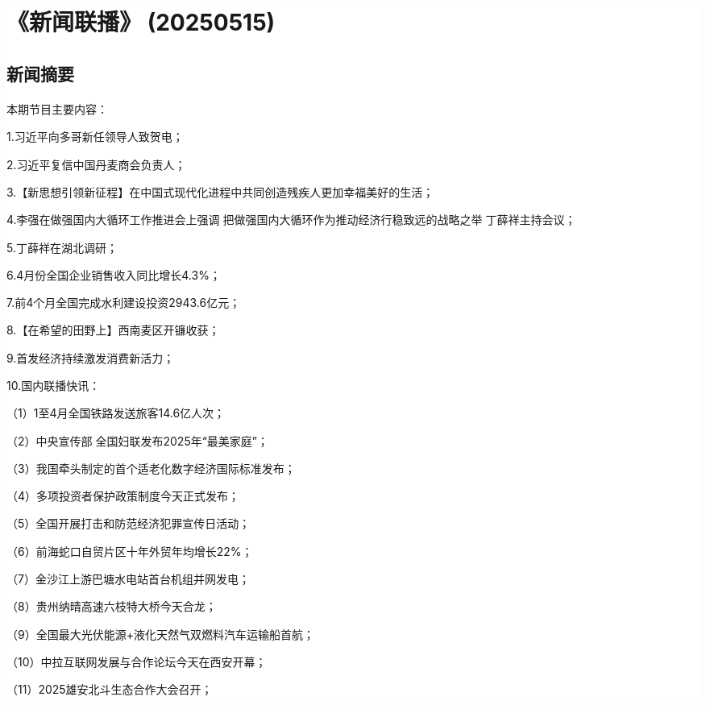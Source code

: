 # 《新闻联播》 (20250515)

## 新闻摘要

本期节目主要内容：


1.习近平向多哥新任领导人致贺电；


2.习近平复信中国丹麦商会负责人；


3.【新思想引领新征程】在中国式现代化进程中共同创造残疾人更加幸福美好的生活；


4.李强在做强国内大循环工作推进会上强调 把做强国内大循环作为推动经济行稳致远的战略之举 丁薛祥主持会议；


5.丁薛祥在湖北调研；


6.4月份全国企业销售收入同比增长4.3%；


7.前4个月全国完成水利建设投资2943.6亿元；


8.【在希望的田野上】西南麦区开镰收获；


9.首发经济持续激发消费新活力；


10.国内联播快讯：


（1）1至4月全国铁路发送旅客14.6亿人次；


（2）中央宣传部 全国妇联发布2025年“最美家庭”；


（3）我国牵头制定的首个适老化数字经济国际标准发布；


（4）多项投资者保护政策制度今天正式发布；


（5）全国开展打击和防范经济犯罪宣传日活动；


（6）前海蛇口自贸片区十年外贸年均增长22%；


（7）金沙江上游巴塘水电站首台机组并网发电；


（8）贵州纳晴高速六枝特大桥今天合龙；


（9）全国最大光伏能源+液化天然气双燃料汽车运输船首航；


（10）中拉互联网发展与合作论坛今天在西安开幕；


（11）2025雄安北斗生态合作大会召开；
